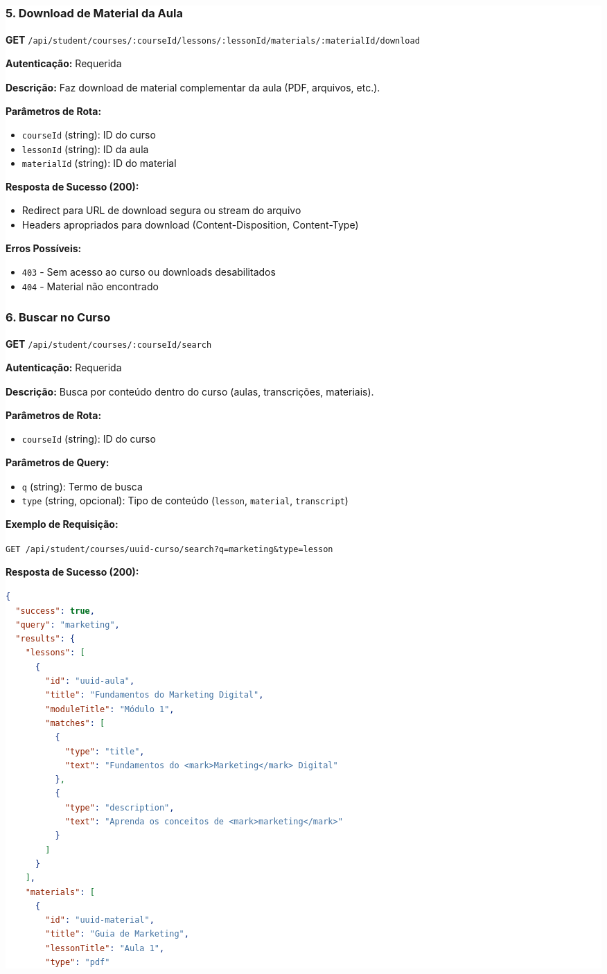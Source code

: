 ### 5. Download de Material da Aula
**GET** `/api/student/courses/:courseId/lessons/:lessonId/materials/:materialId/download`

**Autenticação:** Requerida

**Descrição:** Faz download de material complementar da aula (PDF, arquivos, etc.).

**Parâmetros de Rota:**
- `courseId` (string): ID do curso
- `lessonId` (string): ID da aula
- `materialId` (string): ID do material

**Resposta de Sucesso (200):**
- Redirect para URL de download segura ou stream do arquivo
- Headers apropriados para download (Content-Disposition, Content-Type)

**Erros Possíveis:**
- `403` - Sem acesso ao curso ou downloads desabilitados
- `404` - Material não encontrado

### 6. Buscar no Curso
**GET** `/api/student/courses/:courseId/search`

**Autenticação:** Requerida

**Descrição:** Busca por conteúdo dentro do curso (aulas, transcrições, materiais).

**Parâmetros de Rota:**
- `courseId` (string): ID do curso

**Parâmetros de Query:**
- `q` (string): Termo de busca
- `type` (string, opcional): Tipo de conteúdo (`lesson`, `material`, `transcript`)

**Exemplo de Requisição:**
```
GET /api/student/courses/uuid-curso/search?q=marketing&type=lesson
```

**Resposta de Sucesso (200):**
```json
{
  "success": true,
  "query": "marketing",
  "results": {
    "lessons": [
      {
        "id": "uuid-aula",
        "title": "Fundamentos do Marketing Digital",
        "moduleTitle": "Módulo 1",
        "matches": [
          {
            "type": "title",
            "text": "Fundamentos do <mark>Marketing</mark> Digital"
          },
          {
            "type": "description",
            "text": "Aprenda os conceitos de <mark>marketing</mark>"
          }
        ]
      }
    ],
    "materials": [
      {
        "id": "uuid-material",
        "title": "Guia de Marketing",
        "lessonTitle": "Aula 1",
        "type": "pdf"
```
